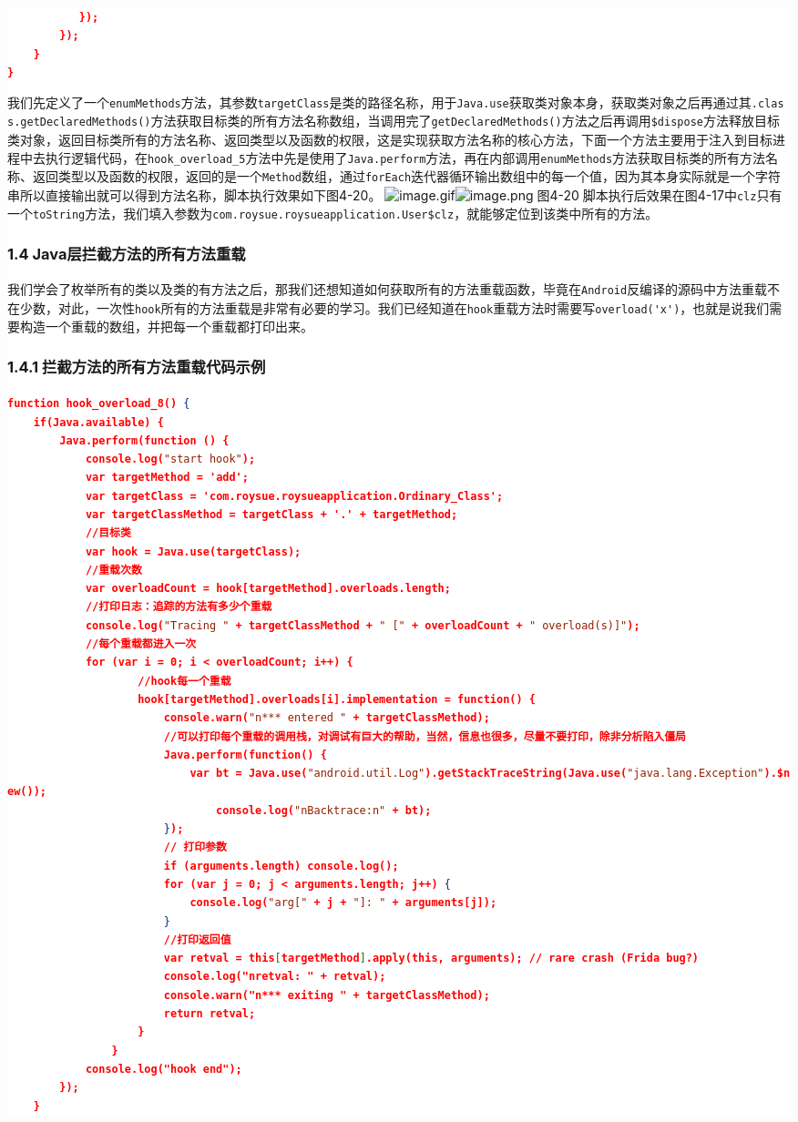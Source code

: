 ```json
           });
        });
    }
}
```

 
我们先定义了一个`enumMethods`方法，其参数`targetClass`是类的路径名称，用于`Java.use`获取类对象本身，获取类对象之后再通过其`.class.getDeclaredMethods()`方法获取目标类的所有方法名称数组，当调用完了`getDeclaredMethods()`方法之后再调用`$dispose`方法释放目标类对象，返回目标类所有的方法名称、返回类型以及函数的权限，这是实现获取方法名称的核心方法，下面一个方法主要用于注入到目标进程中去执行逻辑代码，在`hook_overload_5`方法中先是使用了`Java.perform`方法，再在内部调用`enumMethods`方法获取目标类的所有方法名称、返回类型以及函数的权限，返回的是一个`Method`数组，通过`forEach`迭代器循环输出数组中的每一个值，因为其本身实际就是一个字符串所以直接输出就可以得到方法名称，脚本执行效果如下图4-20。
![image.gif](https://cdn.nlark.com/yuque/0/2021/gif/97322/1611142720823-677f9eee-794b-479d-a4b4-b9d5a0a70fec.gif#align=left&display=inline&height=1&name=image.gif&originHeight=1&originWidth=1&size=70&status=done&style=none&width=1)![image.png](https://cdn.nlark.com/yuque/0/2021/png/97322/1611142910674-d05055e4-8bac-4d00-a39e-4b07db8b8f15.png#align=left&display=inline&height=168&name=image.png&originHeight=336&originWidth=1080&size=126188&status=done&style=none&width=540)
图4-20 脚本执行后效果在图4-17中`clz`只有一个`toString`方法，我们填入参数为`com.roysue.roysueapplication.User$clz`，就能够定位到该类中所有的方法。

 

### 1.4 Java层拦截方法的所有方法重载
我们学会了枚举所有的类以及类的有方法之后，那我们还想知道如何获取所有的方法重载函数，毕竟在`Android`反编译的源码中方法重载不在少数，对此，一次性`hook`所有的方法重载是非常有必要的学习。我们已经知道在`hook`重载方法时需要写`overload('x')`，也就是说我们需要构造一个重载的数组，并把每一个重载都打印出来。

### 1.4.1 拦截方法的所有方法重载代码示例
```json
function hook_overload_8() {
    if(Java.available) {
        Java.perform(function () {
            console.log("start hook");
            var targetMethod = 'add';
            var targetClass = 'com.roysue.roysueapplication.Ordinary_Class';
            var targetClassMethod = targetClass + '.' + targetMethod;
            //目标类
            var hook = Java.use(targetClass);
            //重载次数
            var overloadCount = hook[targetMethod].overloads.length;
            //打印日志：追踪的方法有多少个重载
            console.log("Tracing " + targetClassMethod + " [" + overloadCount + " overload(s)]");
            //每个重载都进入一次
            for (var i = 0; i < overloadCount; i++) {
                    //hook每一个重载
                    hook[targetMethod].overloads[i].implementation = function() {
                        console.warn("n*** entered " + targetClassMethod);
                        //可以打印每个重载的调用栈，对调试有巨大的帮助，当然，信息也很多，尽量不要打印，除非分析陷入僵局
                        Java.perform(function() {
                            var bt = Java.use("android.util.Log").getStackTraceString(Java.use("java.lang.Exception").$new());
                                console.log("nBacktrace:n" + bt);
                        });   
                        // 打印参数
                        if (arguments.length) console.log();
                        for (var j = 0; j < arguments.length; j++) {
                            console.log("arg[" + j + "]: " + arguments[j]);
                        }
                        //打印返回值
                        var retval = this[targetMethod].apply(this, arguments); // rare crash (Frida bug?)
                        console.log("nretval: " + retval);
                        console.warn("n*** exiting " + targetClassMethod);
                        return retval;
                    }
                }
            console.log("hook end");
        });
    }
```